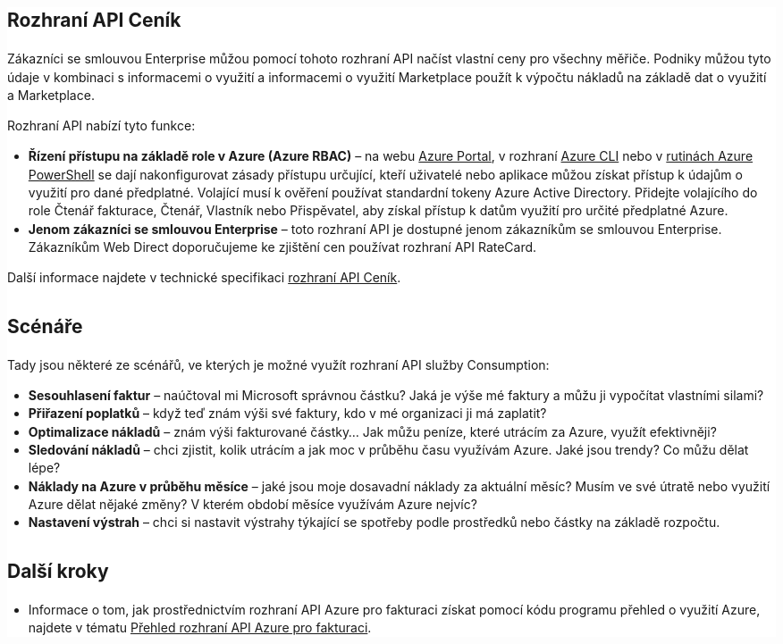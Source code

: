 ## <a name="price-sheet-api"></a>Rozhraní API Ceník
Zákazníci se smlouvou Enterprise můžou pomocí tohoto rozhraní API načíst vlastní ceny pro všechny měřiče. Podniky můžou tyto údaje v kombinaci s informacemi o využití a informacemi o využití Marketplace použít k výpočtu nákladů na základě dat o využití a Marketplace.

Rozhraní API nabízí tyto funkce:

-   **Řízení přístupu na základě role v Azure (Azure RBAC)** – na webu [Azure Portal](https://portal.azure.com), v rozhraní [Azure CLI](https://docs.microsoft.com/azure/role-based-access-control/role-assignments-cli) nebo v [rutinách Azure PowerShell](https://docs.microsoft.com/powershell/azure/) se dají nakonfigurovat zásady přístupu určující, kteří uživatelé nebo aplikace můžou získat přístup k údajům o využití pro dané předplatné. Volající musí k ověření používat standardní tokeny Azure Active Directory. Přidejte volajícího do role Čtenář fakturace, Čtenář, Vlastník nebo Přispěvatel, aby získal přístup k datům využití pro určité předplatné Azure.
-   **Jenom zákazníci se smlouvou Enterprise** – toto rozhraní API je dostupné jenom zákazníkům se smlouvou Enterprise. Zákazníkům Web Direct doporučujeme ke zjištění cen používat rozhraní API RateCard.

Další informace najdete v technické specifikaci [rozhraní API Ceník](https://docs.microsoft.com/rest/api/consumption/pricesheet).

## <a name="scenarios"></a>Scénáře

Tady jsou některé ze scénářů, ve kterých je možné využít rozhraní API služby Consumption:

-   **Sesouhlasení faktur** – naúčtoval mi Microsoft správnou částku?  Jaká je výše mé faktury a můžu ji vypočítat vlastními silami?
-   **Přiřazení poplatků** – když teď znám výši své faktury, kdo v mé organizaci ji má zaplatit?
-   **Optimalizace nákladů** – znám výši fakturované částky… Jak můžu peníze, které utrácím za Azure, využít efektivněji?
-   **Sledování nákladů** – chci zjistit, kolik utrácím a jak moc v průběhu času využívám Azure. Jaké jsou trendy? Co můžu dělat lépe?
-   **Náklady na Azure v průběhu měsíce** – jaké jsou moje dosavadní náklady za aktuální měsíc? Musím ve své útratě nebo využití Azure dělat nějaké změny? V kterém období měsíce využívám Azure nejvíc?
-   **Nastavení výstrah** – chci si nastavit výstrahy týkající se spotřeby podle prostředků nebo částky na základě rozpočtu.

## <a name="next-steps"></a>Další kroky

- Informace o tom, jak prostřednictvím rozhraní API Azure pro fakturaci získat pomocí kódu programu přehled o využití Azure, najdete v tématu [Přehled rozhraní API Azure pro fakturaci](usage-rate-card-overview.md).
